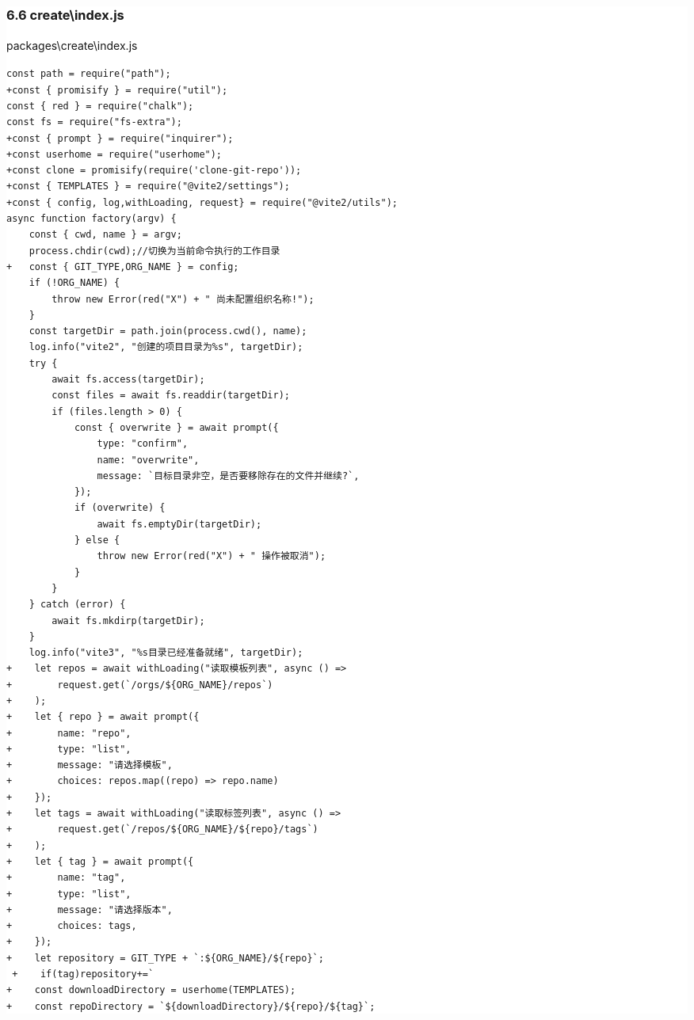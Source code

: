  ### 6.6 create\\index.js 

packages\\create\\index.js

```
const path = require("path");
+const { promisify } = require("util");
const { red } = require("chalk");
const fs = require("fs-extra");
+const { prompt } = require("inquirer");
+const userhome = require("userhome");
+const clone = promisify(require('clone-git-repo'));
+const { TEMPLATES } = require("@vite2/settings");
+const { config, log,withLoading, request} = require("@vite2/utils");
async function factory(argv) {
    const { cwd, name } = argv;
    process.chdir(cwd);//切换为当前命令执行的工作目录
+   const { GIT_TYPE,ORG_NAME } = config;
    if (!ORG_NAME) {
        throw new Error(red("X") + " 尚未配置组织名称!");
    }
    const targetDir = path.join(process.cwd(), name);
    log.info("vite2", "创建的项目目录为%s", targetDir);
    try {
        await fs.access(targetDir);
        const files = await fs.readdir(targetDir);
        if (files.length > 0) {
            const { overwrite } = await prompt({
                type: "confirm",
                name: "overwrite",
                message: `目标目录非空，是否要移除存在的文件并继续?`,
            });
            if (overwrite) {
                await fs.emptyDir(targetDir);
            } else {
                throw new Error(red("X") + " 操作被取消");
            }
        }
    } catch (error) {
        await fs.mkdirp(targetDir);
    }
    log.info("vite3", "%s目录已经准备就绪", targetDir);
+    let repos = await withLoading("读取模板列表", async () =>
+        request.get(`/orgs/${ORG_NAME}/repos`)
+    );
+    let { repo } = await prompt({
+        name: "repo",
+        type: "list",
+        message: "请选择模板",
+        choices: repos.map((repo) => repo.name)
+    });
+    let tags = await withLoading("读取标签列表", async () =>
+        request.get(`/repos/${ORG_NAME}/${repo}/tags`)
+    );
+    let { tag } = await prompt({
+        name: "tag",
+        type: "list",
+        message: "请选择版本",
+        choices: tags,
+    });
+    let repository = GIT_TYPE + `:${ORG_NAME}/${repo}`;
 +    if(tag)repository+=`
+    const downloadDirectory = userhome(TEMPLATES);
+    const repoDirectory = `${downloadDirectory}/${repo}/${tag}`;
```